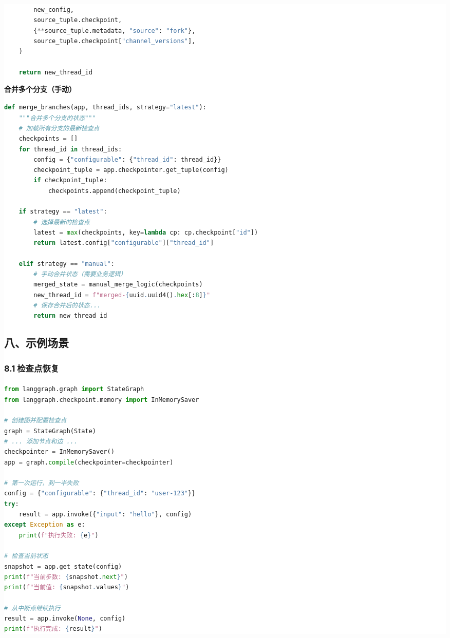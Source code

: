 ```python
        new_config,
        source_tuple.checkpoint,
        {**source_tuple.metadata, "source": "fork"},
        source_tuple.checkpoint["channel_versions"],
    )
    
    return new_thread_id
```

**合并多个分支（手动）**
```python
def merge_branches(app, thread_ids, strategy="latest"):
    """合并多个分支的状态"""
    # 加载所有分支的最新检查点
    checkpoints = []
    for thread_id in thread_ids:
        config = {"configurable": {"thread_id": thread_id}}
        checkpoint_tuple = app.checkpointer.get_tuple(config)
        if checkpoint_tuple:
            checkpoints.append(checkpoint_tuple)
    
    if strategy == "latest":
        # 选择最新的检查点
        latest = max(checkpoints, key=lambda cp: cp.checkpoint["id"])
        return latest.config["configurable"]["thread_id"]
    
    elif strategy == "manual":
        # 手动合并状态（需要业务逻辑）
        merged_state = manual_merge_logic(checkpoints)
        new_thread_id = f"merged-{uuid.uuid4().hex[:8]}"
        # 保存合并后的状态...
        return new_thread_id
```

## 八、示例场景

### 8.1 检查点恢复

```python
from langgraph.graph import StateGraph
from langgraph.checkpoint.memory import InMemorySaver

# 创建图并配置检查点
graph = StateGraph(State)
# ... 添加节点和边 ...
checkpointer = InMemorySaver()
app = graph.compile(checkpointer=checkpointer)

# 第一次运行，到一半失败
config = {"configurable": {"thread_id": "user-123"}}
try:
    result = app.invoke({"input": "hello"}, config)
except Exception as e:
    print(f"执行失败: {e}")

# 检查当前状态
snapshot = app.get_state(config)
print(f"当前步数: {snapshot.next}")
print(f"当前值: {snapshot.values}")

# 从中断点继续执行
result = app.invoke(None, config)
print(f"执行完成: {result}")
```